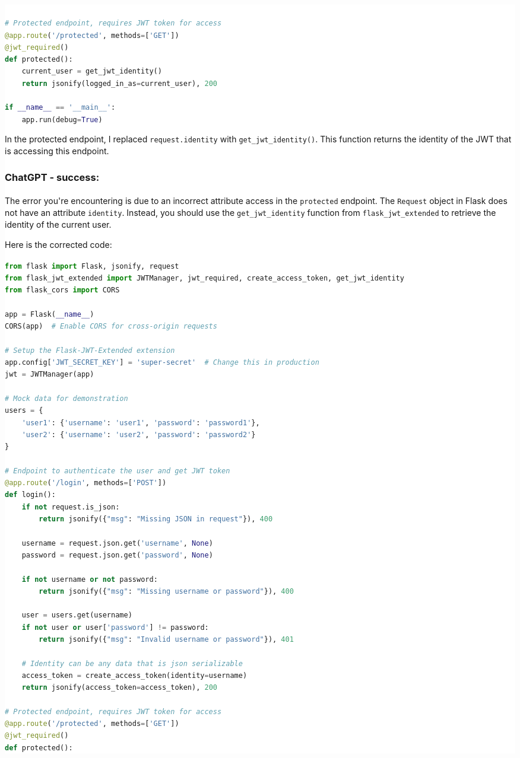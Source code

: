 ```python

# Protected endpoint, requires JWT token for access
@app.route('/protected', methods=['GET'])
@jwt_required()
def protected():
    current_user = get_jwt_identity()
    return jsonify(logged_in_as=current_user), 200

if __name__ == '__main__':
    app.run(debug=True)
```

In the protected endpoint, I replaced `request.identity` with `get_jwt_identity()`. This function returns the identity of the JWT that is accessing this endpoint.

### ChatGPT - success: ###
The error you're encountering is due to an incorrect attribute access in the `protected` endpoint. The `Request` object in Flask does not have an attribute `identity`. Instead, you should use the `get_jwt_identity` function from `flask_jwt_extended` to retrieve the identity of the current user.

Here is the corrected code:

```python
from flask import Flask, jsonify, request
from flask_jwt_extended import JWTManager, jwt_required, create_access_token, get_jwt_identity
from flask_cors import CORS

app = Flask(__name__)
CORS(app)  # Enable CORS for cross-origin requests

# Setup the Flask-JWT-Extended extension
app.config['JWT_SECRET_KEY'] = 'super-secret'  # Change this in production
jwt = JWTManager(app)

# Mock data for demonstration
users = {
    'user1': {'username': 'user1', 'password': 'password1'},
    'user2': {'username': 'user2', 'password': 'password2'}
}

# Endpoint to authenticate the user and get JWT token
@app.route('/login', methods=['POST'])
def login():
    if not request.is_json:
        return jsonify({"msg": "Missing JSON in request"}), 400

    username = request.json.get('username', None)
    password = request.json.get('password', None)

    if not username or not password:
        return jsonify({"msg": "Missing username or password"}), 400

    user = users.get(username)
    if not user or user['password'] != password:
        return jsonify({"msg": "Invalid username or password"}), 401

    # Identity can be any data that is json serializable
    access_token = create_access_token(identity=username)
    return jsonify(access_token=access_token), 200

# Protected endpoint, requires JWT token for access
@app.route('/protected', methods=['GET'])
@jwt_required()
def protected():
```